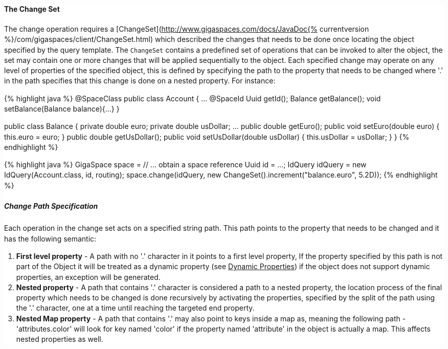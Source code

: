 #### The Change Set

The change operation requires a [ChangeSet](http://www.gigaspaces.com/docs/JavaDoc{% currentversion %}/com/gigaspaces/client/ChangeSet.html) which described the changes that needs to be done once locating the object specified by the query template.
The `ChangeSet` contains a predefined set of operations that can be invoked to alter the object, the set may contain one or more changes that will be applied sequentially to the object.
Each specified change may operate on any level of properties of the specified object, this is defined by specifying the path to the property that needs to be changed where '.' in the path specifies
that this change is done on a nested property. For instance:

{% highlight java %}
@SpaceClass
public class Account
{
  ...
  @SpaceId
  Uuid getId();
  Balance getBalance();
  void setBalance(Balance balance){...}
}

public class Balance
{
  private double euro;
  private double usDollar;
  ...
  public double getEuro();
  public void setEuro(double euro) { this.euro = euro; }
  public double getUsDollar();
  public void setUsDollar(double usDollar) { this.usDollar = usDollar; }
}
{% endhighlight %}

{% highlight java %}
GigaSpace space = // ... obtain a space reference
Uuid id = ...;
IdQuery<Account> idQuery = new IdQuery<Account>(Account.class, id, routing);
space.change(idQuery, new ChangeSet().increment("balance.euro", 5.2D));
{% endhighlight %}

##### Change Path Specification

Each operation in the change set acts on a specified string path. This path points to the property that needs to be changed and it has the following semantic:

1. **First level property** - A path with no '.' character in it points to a first level property, If the property specified by this path is not part of the Object it will be treated as a dynamic property (see [Dynamic Properties](./dynamic-properties.html)) if the object does not support dynamic properties, an exception will be generated.
1. **Nested property** - A path that contains '.' character is considered a path to a nested property, the location process of the final property which needs to be changed is done recursively by activating the properties, specified by the split of the path using the '.' character, one at a time until reaching the targeted end property.
1. **Nested Map property** - A path that contains '.' may also point to keys inside a map as, meaning the following path - 'attributes.color' will look for key named 'color' if the property named 'attribute' in the object is actually a map. This affects nested properties as well.
